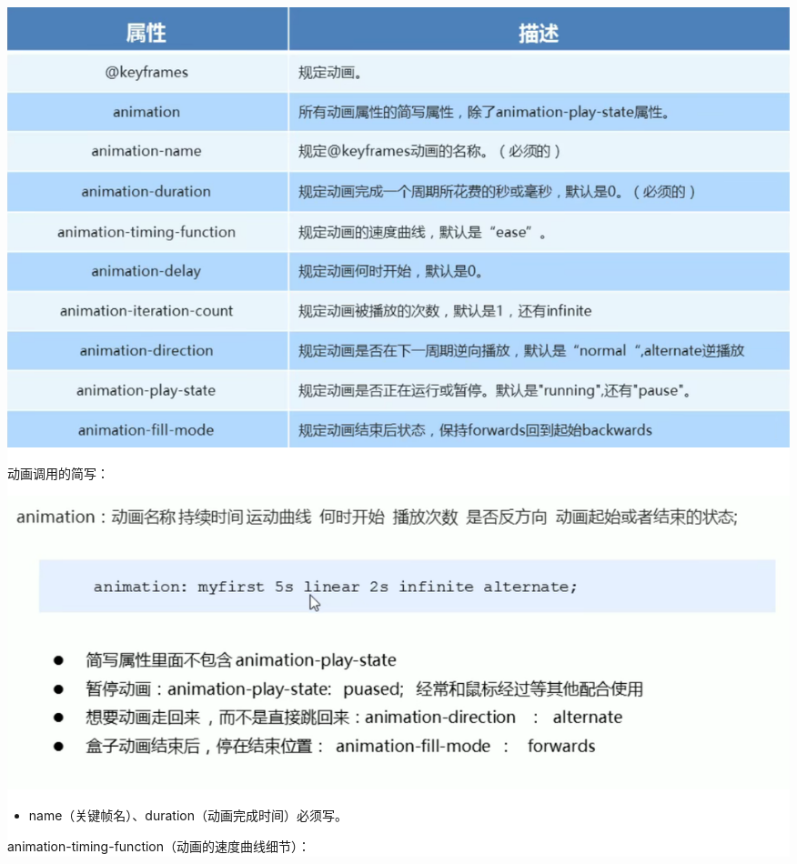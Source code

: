 ![](image/animation.png)

动画调用的简写：

![](image/animation简写.png)

- name（关键帧名）、duration（动画完成时间）必须写。

animation-timing-function（动画的速度曲线细节）：
